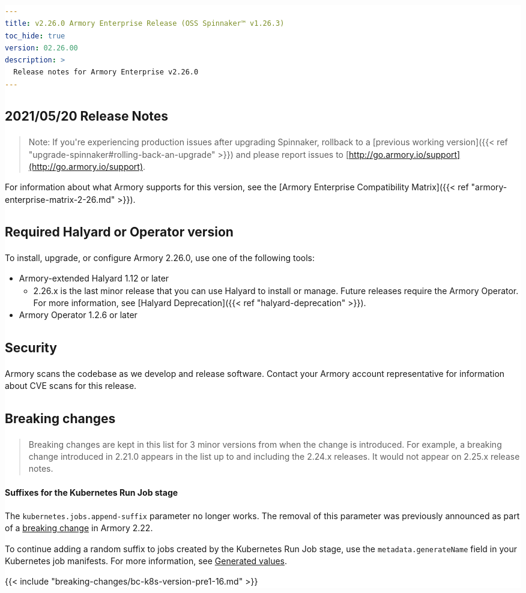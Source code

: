 ```yaml
---
title: v2.26.0 Armory Enterprise Release (OSS Spinnaker™ v1.26.3)
toc_hide: true
version: 02.26.00
description: >
  Release notes for Armory Enterprise v2.26.0
---
```


## 2021/05/20 Release Notes

> Note: If you're experiencing production issues after upgrading Spinnaker, rollback to a [previous working version]({{< ref "upgrade-spinnaker#rolling-back-an-upgrade" >}}) and please report issues to [http://go.armory.io/support](http://go.armory.io/support).

For information about what Armory supports for this version, see the [Armory Enterprise Compatibility Matrix]({{< ref "armory-enterprise-matrix-2-26.md" >}}).

## Required Halyard or Operator version

To install, upgrade, or configure Armory 2.26.0, use one of the following tools:

- Armory-extended Halyard 1.12 or later
  - 2.26.x is the last minor release that you can use Halyard to install or manage. Future releases require the Armory Operator. For more information, see [Halyard Deprecation]({{< ref "halyard-deprecation" >}}).
- Armory Operator 1.2.6 or later

## Security

Armory scans the codebase as we develop and release software. Contact your Armory account representative for information about CVE scans for this release.

## Breaking changes


> Breaking changes are kept in this list for 3 minor versions from when the change is introduced. For example, a breaking change introduced in 2.21.0 appears in the list up to and including the 2.24.x releases. It would not appear on 2.25.x release notes.

#### Suffixes for the Kubernetes Run Job stage

The `kubernetes.jobs.append-suffix` parameter no longer works. The removal of this parameter was previously announced as part of a [breaking change](https://docs.armory.io/docs/release-notes/rn-armory-spinnaker/armoryspinnaker_v2-22-0/#suffix-no-longer-added-to-jobs-created-by-kubernetes-run-job-stage) in Armory 2.22.

To continue adding a random suffix to jobs created by the Kubernetes Run Job stage, use the `metadata.generateName` field in your Kubernetes job manifests. For more information, see [Generated values](https://kubernetes.io/docs/reference/using-api/api-concepts/#generated-values).

{{< include "breaking-changes/bc-k8s-version-pre1-16.md" >}}
